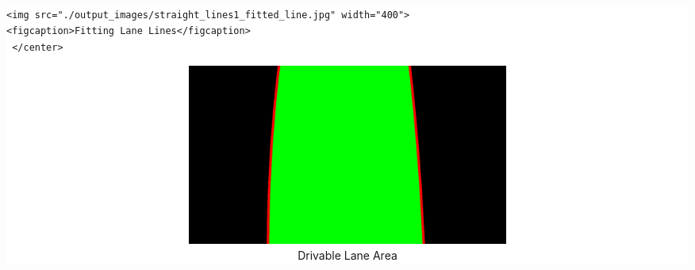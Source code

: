     <img src="./output_images/straight_lines1_fitted_line.jpg" width="400">
    <figcaption>Fitting Lane Lines</figcaption>
     </center>
</figure>
</td>
<td>
<figure>
    <center>
    <img src="./output_images/straight_lines1_drivable_area.jpg" width="400">
    <figcaption>Drivable Lane Area</figcaption>
    </center>
</figure>
</td>
</tr> 